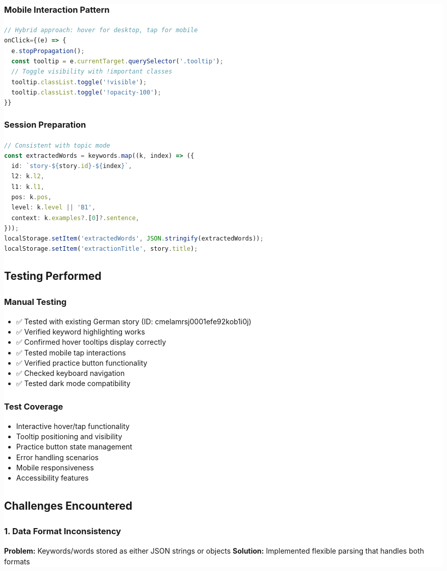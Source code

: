 ### Mobile Interaction Pattern
```typescript
// Hybrid approach: hover for desktop, tap for mobile
onClick={(e) => {
  e.stopPropagation();
  const tooltip = e.currentTarget.querySelector('.tooltip');
  // Toggle visibility with !important classes
  tooltip.classList.toggle('!visible');
  tooltip.classList.toggle('!opacity-100');
}}
```

### Session Preparation
```typescript
// Consistent with topic mode
const extractedWords = keywords.map((k, index) => ({
  id: `story-${story.id}-${index}`,
  l2: k.l2,
  l1: k.l1,
  pos: k.pos,
  level: k.level || 'B1',
  context: k.examples?.[0]?.sentence,
}));
localStorage.setItem('extractedWords', JSON.stringify(extractedWords));
localStorage.setItem('extractionTitle', story.title);
```

## Testing Performed

### Manual Testing
- ✅ Tested with existing German story (ID: cmelamrsj0001efe92kob1i0j)
- ✅ Verified keyword highlighting works
- ✅ Confirmed hover tooltips display correctly
- ✅ Tested mobile tap interactions
- ✅ Verified practice button functionality
- ✅ Checked keyboard navigation
- ✅ Tested dark mode compatibility

### Test Coverage
- Interactive hover/tap functionality
- Tooltip positioning and visibility
- Practice button state management
- Error handling scenarios
- Mobile responsiveness
- Accessibility features

## Challenges Encountered

### 1. Data Format Inconsistency
**Problem:** Keywords/words stored as either JSON strings or objects
**Solution:** Implemented flexible parsing that handles both formats
